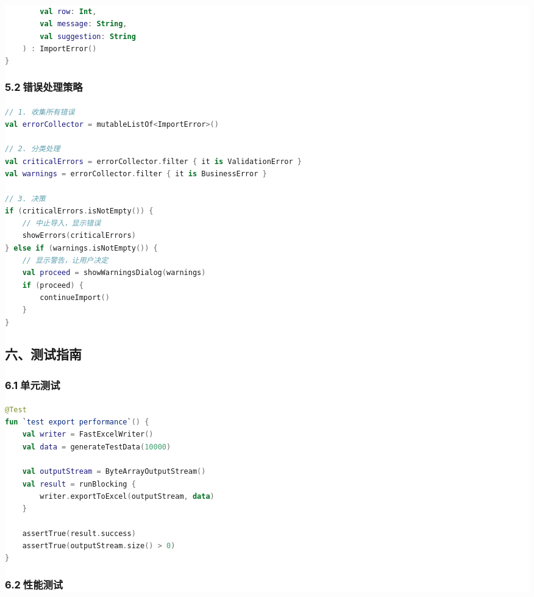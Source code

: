 ```kotlin
        val row: Int,
        val message: String,
        val suggestion: String
    ) : ImportError()
}
```

### 5.2 错误处理策略

```kotlin
// 1. 收集所有错误
val errorCollector = mutableListOf<ImportError>()

// 2. 分类处理
val criticalErrors = errorCollector.filter { it is ValidationError }
val warnings = errorCollector.filter { it is BusinessError }

// 3. 决策
if (criticalErrors.isNotEmpty()) {
    // 中止导入，显示错误
    showErrors(criticalErrors)
} else if (warnings.isNotEmpty()) {
    // 显示警告，让用户决定
    val proceed = showWarningsDialog(warnings)
    if (proceed) {
        continueImport()
    }
}
```

## 六、测试指南

### 6.1 单元测试

```kotlin
@Test
fun `test export performance`() {
    val writer = FastExcelWriter()
    val data = generateTestData(10000)
    
    val outputStream = ByteArrayOutputStream()
    val result = runBlocking {
        writer.exportToExcel(outputStream, data)
    }
    
    assertTrue(result.success)
    assertTrue(outputStream.size() > 0)
}
```

### 6.2 性能测试
